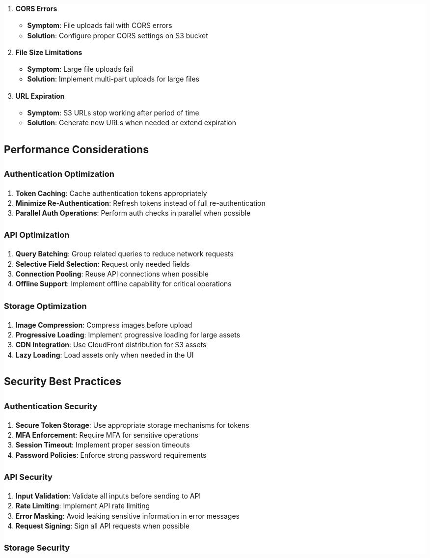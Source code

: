 1. **CORS Errors**
   - **Symptom**: File uploads fail with CORS errors
   - **Solution**: Configure proper CORS settings on S3 bucket

2. **File Size Limitations**
   - **Symptom**: Large file uploads fail
   - **Solution**: Implement multi-part uploads for large files

3. **URL Expiration**
   - **Symptom**: S3 URLs stop working after period of time
   - **Solution**: Generate new URLs when needed or extend expiration

## Performance Considerations

### Authentication Optimization

1. **Token Caching**: Cache authentication tokens appropriately
2. **Minimize Re-Authentication**: Refresh tokens instead of full re-authentication
3. **Parallel Auth Operations**: Perform auth checks in parallel when possible

### API Optimization

1. **Query Batching**: Group related queries to reduce network requests
2. **Selective Field Selection**: Request only needed fields
3. **Connection Pooling**: Reuse API connections when possible
4. **Offline Support**: Implement offline capability for critical operations

### Storage Optimization

1. **Image Compression**: Compress images before upload
2. **Progressive Loading**: Implement progressive loading for large assets
3. **CDN Integration**: Use CloudFront distribution for S3 assets
4. **Lazy Loading**: Load assets only when needed in the UI

## Security Best Practices

### Authentication Security

1. **Secure Token Storage**: Use appropriate storage mechanisms for tokens
2. **MFA Enforcement**: Require MFA for sensitive operations
3. **Session Timeout**: Implement proper session timeouts
4. **Password Policies**: Enforce strong password requirements

### API Security

1. **Input Validation**: Validate all inputs before sending to API
2. **Rate Limiting**: Implement API rate limiting
3. **Error Masking**: Avoid leaking sensitive information in error messages
4. **Request Signing**: Sign all API requests when possible

### Storage Security
